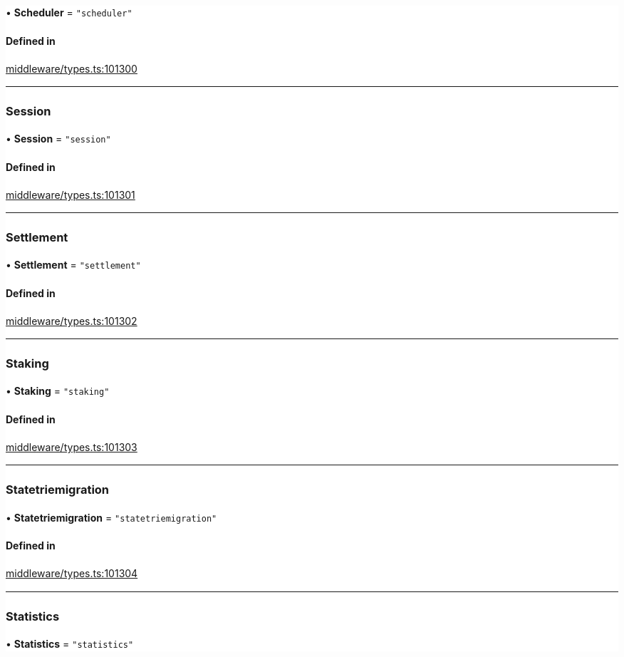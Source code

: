 • **Scheduler** = ``"scheduler"``

#### Defined in

[middleware/types.ts:101300](https://github.com/PolymeshAssociation/polymesh-sdk/blob/b55e63737/src/middleware/types.ts#L101300)

___

### Session

• **Session** = ``"session"``

#### Defined in

[middleware/types.ts:101301](https://github.com/PolymeshAssociation/polymesh-sdk/blob/b55e63737/src/middleware/types.ts#L101301)

___

### Settlement

• **Settlement** = ``"settlement"``

#### Defined in

[middleware/types.ts:101302](https://github.com/PolymeshAssociation/polymesh-sdk/blob/b55e63737/src/middleware/types.ts#L101302)

___

### Staking

• **Staking** = ``"staking"``

#### Defined in

[middleware/types.ts:101303](https://github.com/PolymeshAssociation/polymesh-sdk/blob/b55e63737/src/middleware/types.ts#L101303)

___

### Statetriemigration

• **Statetriemigration** = ``"statetriemigration"``

#### Defined in

[middleware/types.ts:101304](https://github.com/PolymeshAssociation/polymesh-sdk/blob/b55e63737/src/middleware/types.ts#L101304)

___

### Statistics

• **Statistics** = ``"statistics"``
